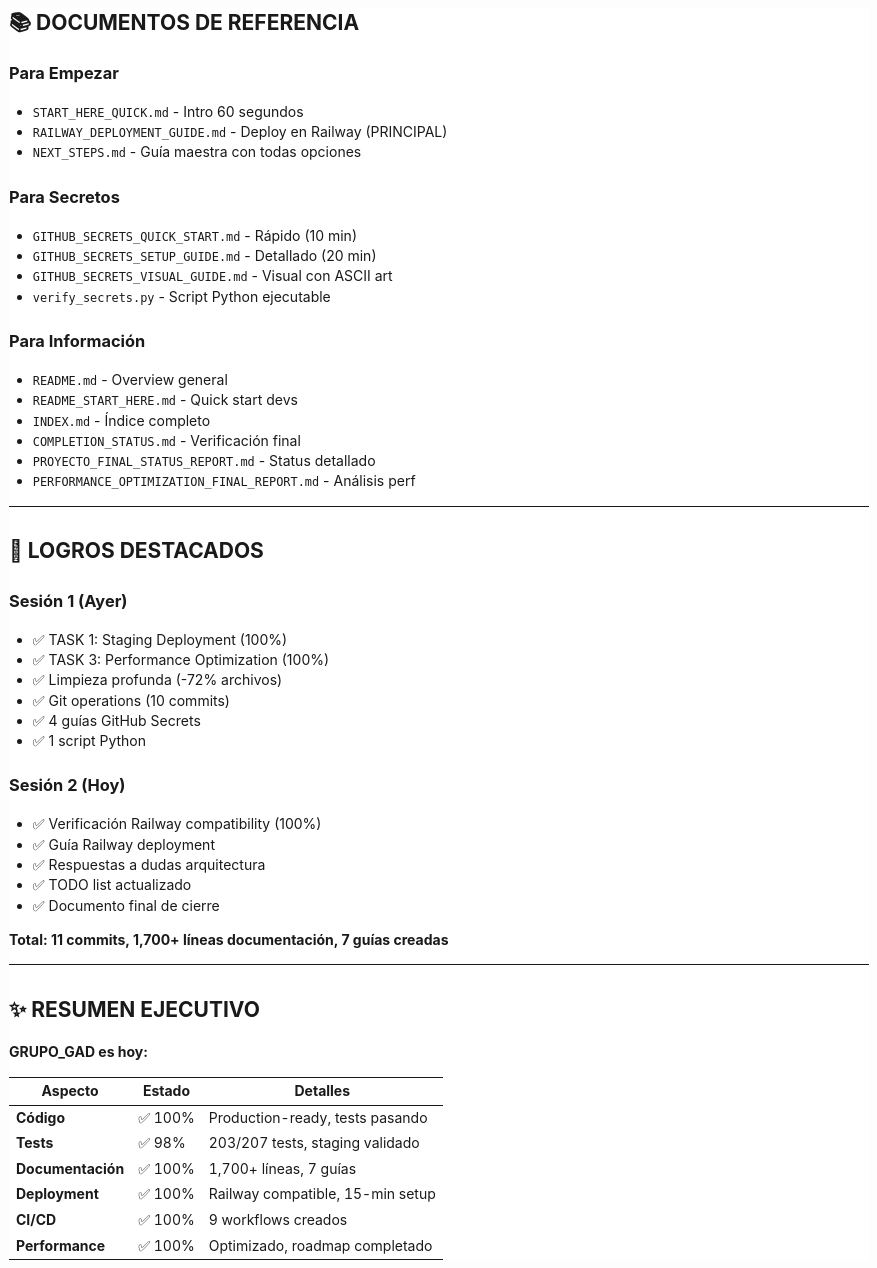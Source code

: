 
## 📚 DOCUMENTOS DE REFERENCIA

### Para Empezar
- `START_HERE_QUICK.md` - Intro 60 segundos
- `RAILWAY_DEPLOYMENT_GUIDE.md` - Deploy en Railway (PRINCIPAL)
- `NEXT_STEPS.md` - Guía maestra con todas opciones

### Para Secretos
- `GITHUB_SECRETS_QUICK_START.md` - Rápido (10 min)
- `GITHUB_SECRETS_SETUP_GUIDE.md` - Detallado (20 min)
- `GITHUB_SECRETS_VISUAL_GUIDE.md` - Visual con ASCII art
- `verify_secrets.py` - Script Python ejecutable

### Para Información
- `README.md` - Overview general
- `README_START_HERE.md` - Quick start devs
- `INDEX.md` - Índice completo
- `COMPLETION_STATUS.md` - Verificación final
- `PROYECTO_FINAL_STATUS_REPORT.md` - Status detallado
- `PERFORMANCE_OPTIMIZATION_FINAL_REPORT.md` - Análisis perf

---

## 💪 LOGROS DESTACADOS

### Sesión 1 (Ayer)
- ✅ TASK 1: Staging Deployment (100%)
- ✅ TASK 3: Performance Optimization (100%)
- ✅ Limpieza profunda (-72% archivos)
- ✅ Git operations (10 commits)
- ✅ 4 guías GitHub Secrets
- ✅ 1 script Python

### Sesión 2 (Hoy)
- ✅ Verificación Railway compatibility (100%)
- ✅ Guía Railway deployment
- ✅ Respuestas a dudas arquitectura
- ✅ TODO list actualizado
- ✅ Documento final de cierre

**Total: 11 commits, 1,700+ líneas documentación, 7 guías creadas**

---

## ✨ RESUMEN EJECUTIVO

**GRUPO_GAD es hoy:**

| Aspecto | Estado | Detalles |
|--------|--------|----------|
| **Código** | ✅ 100% | Production-ready, tests pasando |
| **Tests** | ✅ 98% | 203/207 tests, staging validado |
| **Documentación** | ✅ 100% | 1,700+ líneas, 7 guías |
| **Deployment** | ✅ 100% | Railway compatible, 15-min setup |
| **CI/CD** | ✅ 100% | 9 workflows creados |
| **Performance** | ✅ 100% | Optimizado, roadmap completado |